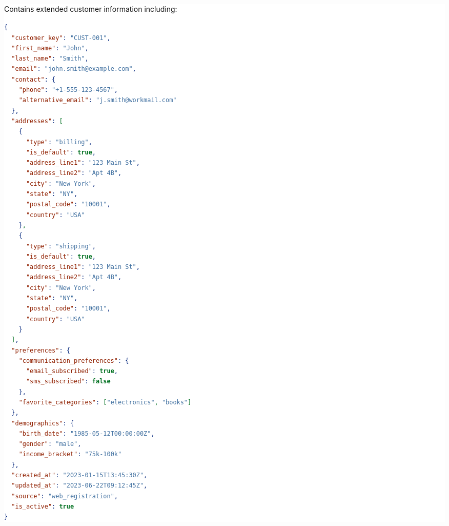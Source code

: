 Contains extended customer information including:

```json
{
  "customer_key": "CUST-001",
  "first_name": "John",
  "last_name": "Smith",
  "email": "john.smith@example.com",
  "contact": {
    "phone": "+1-555-123-4567",
    "alternative_email": "j.smith@workmail.com"
  },
  "addresses": [
    {
      "type": "billing",
      "is_default": true,
      "address_line1": "123 Main St",
      "address_line2": "Apt 4B",
      "city": "New York",
      "state": "NY",
      "postal_code": "10001",
      "country": "USA"
    },
    {
      "type": "shipping",
      "is_default": true,
      "address_line1": "123 Main St",
      "address_line2": "Apt 4B",
      "city": "New York",
      "state": "NY",
      "postal_code": "10001",
      "country": "USA"
    }
  ],
  "preferences": {
    "communication_preferences": {
      "email_subscribed": true,
      "sms_subscribed": false
    },
    "favorite_categories": ["electronics", "books"]
  },
  "demographics": {
    "birth_date": "1985-05-12T00:00:00Z",
    "gender": "male",
    "income_bracket": "75k-100k"
  },
  "created_at": "2023-01-15T13:45:30Z",
  "updated_at": "2023-06-22T09:12:45Z",
  "source": "web_registration",
  "is_active": true
}
```
